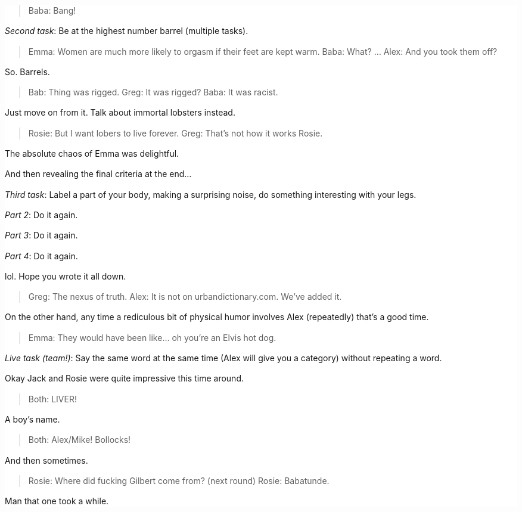 > Baba: Bang!

*Second task*: Be at the highest number barrel (multiple tasks). 

> Emma: Women are much more likely to orgasm if their feet are kept warm.
> Baba: What? 
> …
> Alex: And you took them off? 

So. Barrels. 

> Bab: Thing was rigged.
> Greg: It was rigged? 
> Baba: It was racist. 

Just move on from it. Talk about immortal lobsters instead. 

> Rosie: But I want lobers to live forever.
> Greg: That’s not how it works Rosie. 

The absolute chaos of Emma was delightful. 

And then revealing the final criteria at the end…

*Third task*: Label a part of your body, making a surprising noise, do something interesting with your legs.

*Part 2*: Do it again.

*Part 3*: Do it again.

*Part 4*: Do it again. 

lol. Hope you wrote it all down. 

> Greg: The nexus of truth.
> Alex: It is not on urbandictionary.com. We’ve added it. 

On the other hand, any time a rediculous bit of physical humor involves Alex (repeatedly) that’s a good time. 

> Emma: They would have been like… oh you’re an Elvis hot dog. 

*Live task (team!)*: Say the same word at the same time (Alex will give you a category) without repeating a word. 

Okay Jack and Rosie were quite impressive this time around. 

> Both: LIVER!

A boy’s name.

> Both: Alex/Mike!
> Bollocks!

And then sometimes. 

> Rosie: Where did fucking Gilbert come from?
> (next round)
> Rosie: Babatunde. 

Man that one took a while.
